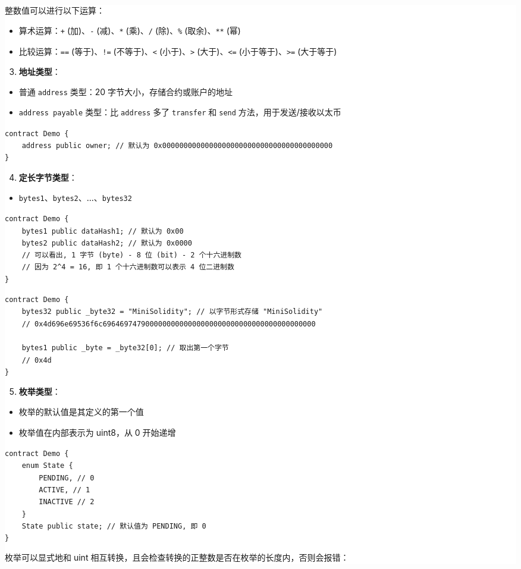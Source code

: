 整数值可以进行以下运算：

-   算术运算：`+` (加)、`-` (减)、`*` (乘)、`/` (除)、`%` (取余)、`**` (幂)

-   比较运算：`==` (等于)、`!=` (不等于)、`<` (小于)、`>` (大于)、`<=` (小于等于)、`>=` (大于等于)

3.  **地址类型**：

-   普通 `address` 类型：20 字节大小，存储合约或账户的地址

-   `address payable` 类型：比 `address` 多了 `transfer` 和 `send` 方法，用于发送/接收以太币

```solidity
contract Demo {
    address public owner; // 默认为 0x0000000000000000000000000000000000000000
}
```

4.  **定长字节类型**：

-   `bytes1`、`bytes2`、...、`bytes32`

```solidity
contract Demo {
    bytes1 public dataHash1; // 默认为 0x00
    bytes2 public dataHash2; // 默认为 0x0000
    // 可以看出, 1 字节 (byte) - 8 位 (bit) - 2 个十六进制数
    // 因为 2^4 = 16, 即 1 个十六进制数可以表示 4 位二进制数
}
```

```solidity
contract Demo {
    bytes32 public _byte32 = "MiniSolidity"; // 以字节形式存储 "MiniSolidity"
    // 0x4d696e69536f6c69646974790000000000000000000000000000000000000000

    bytes1 public _byte = _byte32[0]; // 取出第一个字节
    // 0x4d
}
```

5.  **枚举类型**：

-   枚举的默认值是其定义的第一个值

-   枚举值在内部表示为 uint8，从 0 开始递增

```solidity
contract Demo {
    enum State {
        PENDING, // 0
        ACTIVE, // 1
        INACTIVE // 2
    }
    State public state; // 默认值为 PENDING, 即 0
}
```

枚举可以显式地和 uint 相互转换，且会检查转换的正整数是否在枚举的长度内，否则会报错：
